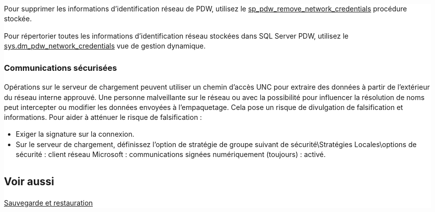 Pour supprimer les informations d’identification réseau de PDW, utilisez le [sp_pdw_remove_network_credentials](../relational-databases/system-stored-procedures/sp-pdw-remove-network-credentials-sql-data-warehouse.md) procédure stockée.  
  
Pour répertorier toutes les informations d’identification réseau stockées dans SQL Server PDW, utilisez le [sys.dm_pdw_network_credentials](../relational-databases/system-dynamic-management-views/sys-dm-pdw-network-credentials-transact-sql.md) vue de gestion dynamique.  
  
### <a name="secure-communications"></a>Communications sécurisées  
  
Opérations sur le serveur de chargement peuvent utiliser un chemin d’accès UNC pour extraire des données à partir de l’extérieur du réseau interne approuvé. Une personne malveillante sur le réseau ou avec la possibilité pour influencer la résolution de noms peut intercepter ou modifier les données envoyées à l’empaquetage. Cela pose un risque de divulgation de falsification et informations. Pour aider à atténuer le risque de falsification :

- Exiger la signature sur la connexion. 
- Sur le serveur de chargement, définissez l’option de stratégie de groupe suivant de sécurité\Stratégies Locales\options de sécurité : client réseau Microsoft : communications signées numériquement (toujours) : activé.  
  
## <a name="see-also"></a>Voir aussi  
[Sauvegarde et restauration](backup-and-restore-overview.md)  
  

